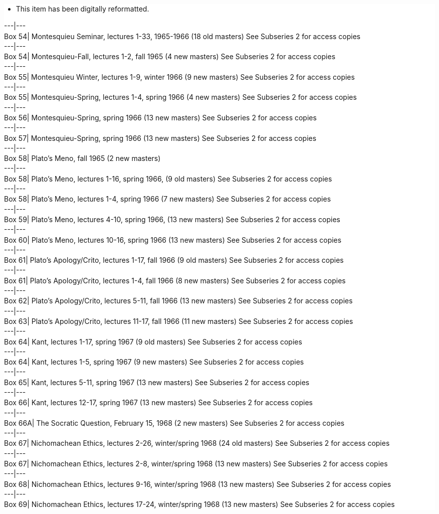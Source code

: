   * This item has been digitally reformatted.

  
---|---  
Box 54| Montesquieu Seminar, lectures 1-33, 1965-1966 (18 old masters) See Subseries 2 for access copies  
---|---  
Box 54| Montesquieu-Fall, lectures 1-2, fall 1965 (4 new masters) See Subseries 2 for access copies  
---|---  
Box 55| Montesquieu Winter, lectures 1-9, winter 1966 (9 new masters) See Subseries 2 for access copies  
---|---  
Box 55| Montesquieu-Spring, lectures 1-4, spring 1966 (4 new masters) See Subseries 2 for access copies  
---|---  
Box 56| Montesquieu-Spring, spring 1966 (13 new masters) See Subseries 2 for access copies  
---|---  
Box 57| Montesquieu-Spring, spring 1966 (13 new masters) See Subseries 2 for access copies  
---|---  
Box 58| Plato’s Meno, fall 1965 (2 new masters)   
---|---  
Box 58| Plato’s Meno, lectures 1-16, spring 1966, (9 old masters) See Subseries 2 for access copies  
---|---  
Box 58| Plato’s Meno, lectures 1-4, spring 1966 (7 new masters) See Subseries 2 for access copies  
---|---  
Box 59| Plato’s Meno, lectures 4-10, spring 1966, (13 new masters) See Subseries 2 for access copies  
---|---  
Box 60| Plato’s Meno, lectures 10-16, spring 1966 (13 new masters) See Subseries 2 for access copies  
---|---  
Box 61| Plato’s Apology/Crito, lectures 1-17, fall 1966 (9 old masters) See Subseries 2 for access copies  
---|---  
Box 61| Plato’s Apology/Crito, lectures 1-4, fall 1966 (8 new masters) See Subseries 2 for access copies  
---|---  
Box 62| Plato’s Apology/Crito, lectures 5-11, fall 1966 (13 new masters) See Subseries 2 for access copies  
---|---  
Box 63| Plato’s Apology/Crito, lectures 11-17, fall 1966 (11 new masters) See Subseries 2 for access copies  
---|---  
Box 64| Kant, lectures 1-17, spring 1967 (9 old masters) See Subseries 2 for access copies  
---|---  
Box 64| Kant, lectures 1-5, spring 1967 (9 new masters) See Subseries 2 for access copies  
---|---  
Box 65| Kant, lectures 5-11, spring 1967 (13 new masters) See Subseries 2 for access copies  
---|---  
Box 66| Kant, lectures 12-17, spring 1967 (13 new masters) See Subseries 2 for access copies  
---|---  
Box 66A| The Socratic Question, February 15, 1968 (2 new masters) See Subseries 2 for access copies  
---|---  
Box 67| Nichomachean Ethics, lectures 2-26, winter/spring 1968 (24 old masters) See Subseries 2 for access copies  
---|---  
Box 67| Nichomachean Ethics, lectures 2-8, winter/spring 1968 (13 new masters) See Subseries 2 for access copies  
---|---  
Box 68| Nichomachean Ethics, lectures 9-16, winter/spring 1968 (13 new masters) See Subseries 2 for access copies  
---|---  
Box 69| Nichomachean Ethics, lectures 17-24, winter/spring 1968 (13 new masters) See Subseries 2 for access copies  